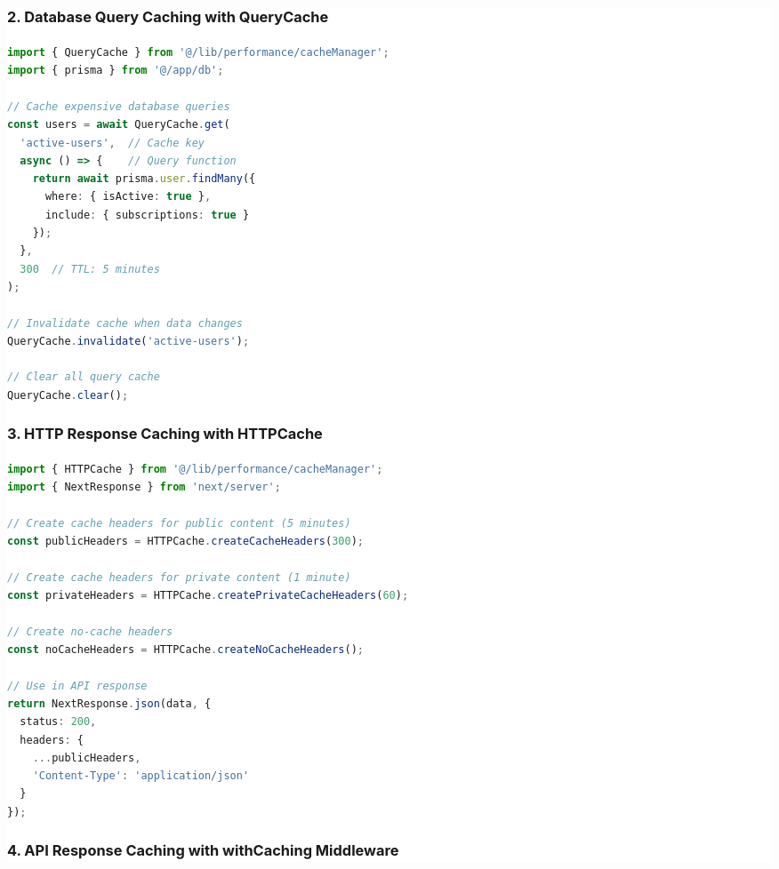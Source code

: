 ### **2. Database Query Caching with QueryCache**

```typescript
import { QueryCache } from '@/lib/performance/cacheManager';
import { prisma } from '@/app/db';

// Cache expensive database queries
const users = await QueryCache.get(
  'active-users',  // Cache key
  async () => {    // Query function
    return await prisma.user.findMany({
      where: { isActive: true },
      include: { subscriptions: true }
    });
  },
  300  // TTL: 5 minutes
);

// Invalidate cache when data changes
QueryCache.invalidate('active-users');

// Clear all query cache
QueryCache.clear();
```

### **3. HTTP Response Caching with HTTPCache**

```typescript
import { HTTPCache } from '@/lib/performance/cacheManager';
import { NextResponse } from 'next/server';

// Create cache headers for public content (5 minutes)
const publicHeaders = HTTPCache.createCacheHeaders(300);

// Create cache headers for private content (1 minute)
const privateHeaders = HTTPCache.createPrivateCacheHeaders(60);

// Create no-cache headers
const noCacheHeaders = HTTPCache.createNoCacheHeaders();

// Use in API response
return NextResponse.json(data, {
  status: 200,
  headers: {
    ...publicHeaders,
    'Content-Type': 'application/json'
  }
});
```

### **4. API Response Caching with withCaching Middleware**
